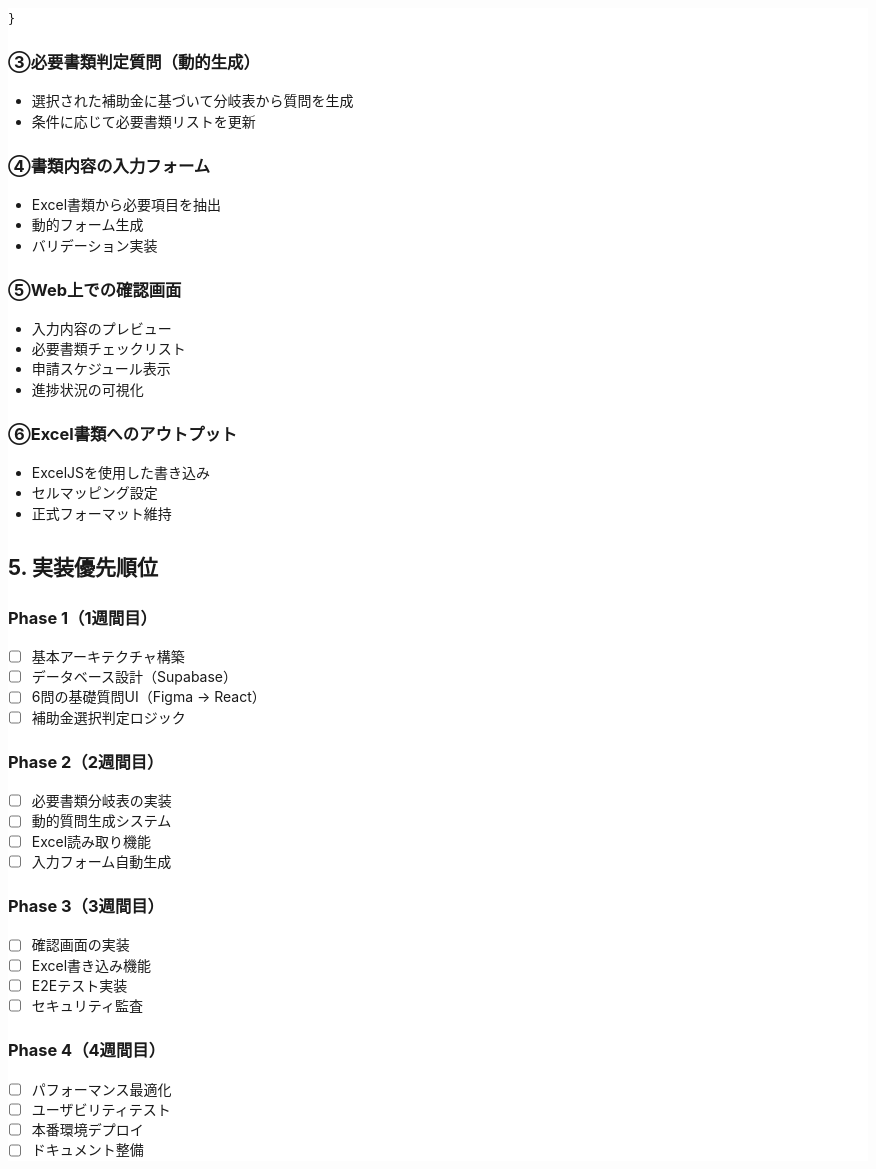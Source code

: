 ```typescript
}
```

### ③必要書類判定質問（動的生成）
- 選択された補助金に基づいて分岐表から質問を生成
- 条件に応じて必要書類リストを更新

### ④書類内容の入力フォーム
- Excel書類から必要項目を抽出
- 動的フォーム生成
- バリデーション実装

### ⑤Web上での確認画面
- 入力内容のプレビュー
- 必要書類チェックリスト
- 申請スケジュール表示
- 進捗状況の可視化

### ⑥Excel書類へのアウトプット
- ExcelJSを使用した書き込み
- セルマッピング設定
- 正式フォーマット維持

## 5. 実装優先順位

### Phase 1（1週間目）
- [ ] 基本アーキテクチャ構築
- [ ] データベース設計（Supabase）
- [ ] 6問の基礎質問UI（Figma → React）
- [ ] 補助金選択判定ロジック

### Phase 2（2週間目）
- [ ] 必要書類分岐表の実装
- [ ] 動的質問生成システム
- [ ] Excel読み取り機能
- [ ] 入力フォーム自動生成

### Phase 3（3週間目）
- [ ] 確認画面の実装
- [ ] Excel書き込み機能
- [ ] E2Eテスト実装
- [ ] セキュリティ監査

### Phase 4（4週間目）
- [ ] パフォーマンス最適化
- [ ] ユーザビリティテスト
- [ ] 本番環境デプロイ
- [ ] ドキュメント整備
